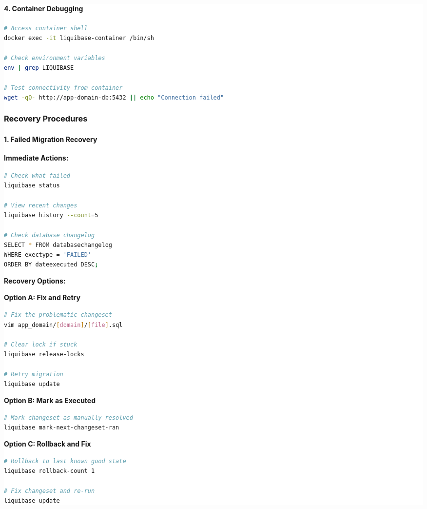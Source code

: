 #### 4. **Container Debugging**
```bash
# Access container shell
docker exec -it liquibase-container /bin/sh

# Check environment variables
env | grep LIQUIBASE

# Test connectivity from container
wget -qO- http://app-domain-db:5432 || echo "Connection failed"
```

### Recovery Procedures

#### 1. **Failed Migration Recovery**

**Immediate Actions:**
```bash
# Check what failed
liquibase status

# View recent changes
liquibase history --count=5

# Check database changelog
SELECT * FROM databasechangelog
WHERE exectype = 'FAILED'
ORDER BY dateexecuted DESC;
```

**Recovery Options:**

**Option A: Fix and Retry**
```bash
# Fix the problematic changeset
vim app_domain/[domain]/[file].sql

# Clear lock if stuck
liquibase release-locks

# Retry migration
liquibase update
```

**Option B: Mark as Executed**
```bash
# Mark changeset as manually resolved
liquibase mark-next-changeset-ran
```

**Option C: Rollback and Fix**
```bash
# Rollback to last known good state
liquibase rollback-count 1

# Fix changeset and re-run
liquibase update
```
